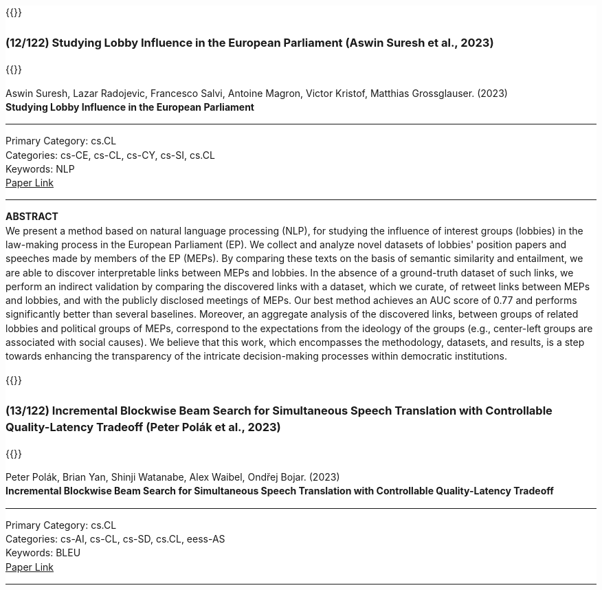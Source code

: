 {{</citation>}}


### (12/122) Studying Lobby Influence in the European Parliament (Aswin Suresh et al., 2023)

{{<citation>}}

Aswin Suresh, Lazar Radojevic, Francesco Salvi, Antoine Magron, Victor Kristof, Matthias Grossglauser. (2023)  
**Studying Lobby Influence in the European Parliament**  

---
Primary Category: cs.CL  
Categories: cs-CE, cs-CL, cs-CY, cs-SI, cs.CL  
Keywords: NLP  
[Paper Link](http://arxiv.org/abs/2309.11381v1)  

---


**ABSTRACT**  
We present a method based on natural language processing (NLP), for studying the influence of interest groups (lobbies) in the law-making process in the European Parliament (EP). We collect and analyze novel datasets of lobbies' position papers and speeches made by members of the EP (MEPs). By comparing these texts on the basis of semantic similarity and entailment, we are able to discover interpretable links between MEPs and lobbies. In the absence of a ground-truth dataset of such links, we perform an indirect validation by comparing the discovered links with a dataset, which we curate, of retweet links between MEPs and lobbies, and with the publicly disclosed meetings of MEPs. Our best method achieves an AUC score of 0.77 and performs significantly better than several baselines. Moreover, an aggregate analysis of the discovered links, between groups of related lobbies and political groups of MEPs, correspond to the expectations from the ideology of the groups (e.g., center-left groups are associated with social causes). We believe that this work, which encompasses the methodology, datasets, and results, is a step towards enhancing the transparency of the intricate decision-making processes within democratic institutions.

{{</citation>}}


### (13/122) Incremental Blockwise Beam Search for Simultaneous Speech Translation with Controllable Quality-Latency Tradeoff (Peter Polák et al., 2023)

{{<citation>}}

Peter Polák, Brian Yan, Shinji Watanabe, Alex Waibel, Ondřej Bojar. (2023)  
**Incremental Blockwise Beam Search for Simultaneous Speech Translation with Controllable Quality-Latency Tradeoff**  

---
Primary Category: cs.CL  
Categories: cs-AI, cs-CL, cs-SD, cs.CL, eess-AS  
Keywords: BLEU  
[Paper Link](http://arxiv.org/abs/2309.11379v1)  

---
